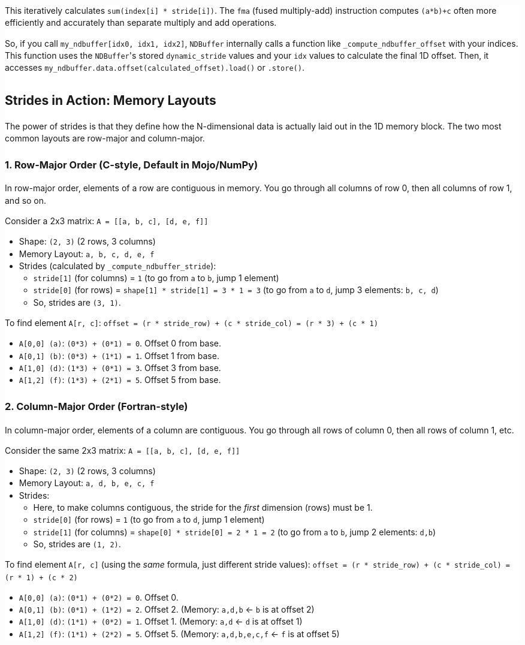 This iteratively calculates `sum(index[i] * stride[i])`. The `fma` (fused multiply-add) instruction computes `(a*b)+c` often more efficiently and accurately than separate multiply and add operations.

So, if you call `my_ndbuffer[idx0, idx1, idx2]`, `NDBuffer` internally calls a function like `_compute_ndbuffer_offset` with your indices. This function uses the `NDBuffer`'s stored `dynamic_stride` values and your `idx` values to calculate the final 1D offset. Then, it accesses `my_ndbuffer.data.offset(calculated_offset).load()` or `.store()`.

## Strides in Action: Memory Layouts

The power of strides is that they define how the N-dimensional data is actually laid out in the 1D memory block. The two most common layouts are row-major and column-major.

### 1. Row-Major Order (C-style, Default in Mojo/NumPy)

In row-major order, elements of a row are contiguous in memory. You go through all columns of row 0, then all columns of row 1, and so on.

Consider a 2x3 matrix: `A = [[a, b, c], [d, e, f]]`
*   Shape: `(2, 3)` (2 rows, 3 columns)
*   Memory Layout: `a, b, c, d, e, f`
*   Strides (calculated by `_compute_ndbuffer_stride`):
    *   `stride[1]` (for columns) = `1` (to go from `a` to `b`, jump 1 element)
    *   `stride[0]` (for rows) = `shape[1] * stride[1] = 3 * 1 = 3` (to go from `a` to `d`, jump 3 elements: `b, c, d`)
    *   So, strides are `(3, 1)`.

To find element `A[r, c]`:
`offset = (r * stride_row) + (c * stride_col) = (r * 3) + (c * 1)`
*   `A[0,0] (a)`: `(0*3) + (0*1) = 0`. Offset 0 from base.
*   `A[0,1] (b)`: `(0*3) + (1*1) = 1`. Offset 1 from base.
*   `A[1,0] (d)`: `(1*3) + (0*1) = 3`. Offset 3 from base.
*   `A[1,2] (f)`: `(1*3) + (2*1) = 5`. Offset 5 from base.

### 2. Column-Major Order (Fortran-style)

In column-major order, elements of a column are contiguous. You go through all rows of column 0, then all rows of column 1, etc.

Consider the same 2x3 matrix: `A = [[a, b, c], [d, e, f]]`
*   Shape: `(2, 3)` (2 rows, 3 columns)
*   Memory Layout: `a, d, b, e, c, f`
*   Strides:
    *   Here, to make columns contiguous, the stride for the *first* dimension (rows) must be 1.
    *   `stride[0]` (for rows) = `1` (to go from `a` to `d`, jump 1 element)
    *   `stride[1]` (for columns) = `shape[0] * stride[0] = 2 * 1 = 2` (to go from `a` to `b`, jump 2 elements: `d,b`)
    *   So, strides are `(1, 2)`.

To find element `A[r, c]` (using the *same* formula, just different stride values):
`offset = (r * stride_row) + (c * stride_col) = (r * 1) + (c * 2)`
*   `A[0,0] (a)`: `(0*1) + (0*2) = 0`. Offset 0.
*   `A[0,1] (b)`: `(0*1) + (1*2) = 2`. Offset 2. (Memory: `a,d,b` <- `b` is at offset 2)
*   `A[1,0] (d)`: `(1*1) + (0*2) = 1`. Offset 1. (Memory: `a,d` <- `d` is at offset 1)
*   `A[1,2] (f)`: `(1*1) + (2*2) = 5`. Offset 5. (Memory: `a,d,b,e,c,f` <- `f` is at offset 5)
